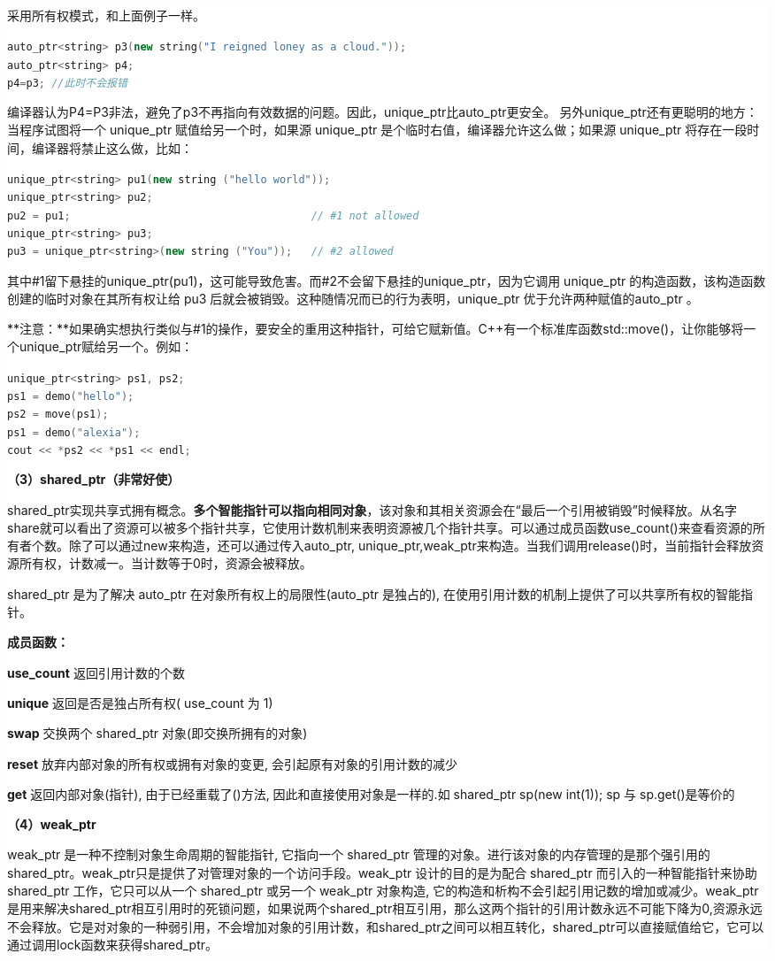   采用所有权模式，和上面例子一样。

```c++
auto_ptr<string> p3(new string("I reigned loney as a cloud."));
auto_ptr<string> p4;
p4=p3; //此时不会报错
```

  编译器认为P4=P3非法，避免了p3不再指向有效数据的问题。因此，unique_ptr比auto_ptr更安全。 另外unique_ptr还有更聪明的地方：当程序试图将一个 unique_ptr 赋值给另一个时，如果源 unique_ptr 是个临时右值，编译器允许这么做；如果源 unique_ptr 将存在一段时间，编译器将禁止这么做，比如：

```c++
unique_ptr<string> pu1(new string ("hello world"));
unique_ptr<string> pu2;
pu2 = pu1;                                      // #1 not allowed
unique_ptr<string> pu3;
pu3 = unique_ptr<string>(new string ("You"));   // #2 allowed
```

  其中#1留下悬挂的unique_ptr(pu1)，这可能导致危害。而#2不会留下悬挂的unique_ptr，因为它调用 unique_ptr 的构造函数，该构造函数创建的临时对象在其所有权让给 pu3 后就会被销毁。这种随情况而已的行为表明，unique_ptr 优于允许两种赋值的auto_ptr 。

  **注意：**如果确实想执行类似与#1的操作，要安全的重用这种指针，可给它赋新值。C++有一个标准库函数std::move()，让你能够将一个unique_ptr赋给另一个。例如：

```c++
unique_ptr<string> ps1, ps2;
ps1 = demo("hello");
ps2 = move(ps1);
ps1 = demo("alexia");
cout << *ps2 << *ps1 << endl;
```

**（3）shared_ptr（非常好使）**

  shared_ptr实现共享式拥有概念。**多个智能指针可以指向相同对象**，该对象和其相关资源会在“最后一个引用被销毁”时候释放。从名字share就可以看出了资源可以被多个指针共享，它使用计数机制来表明资源被几个指针共享。可以通过成员函数use_count()来查看资源的所有者个数。除了可以通过new来构造，还可以通过传入auto_ptr, unique_ptr,weak_ptr来构造。当我们调用release()时，当前指针会释放资源所有权，计数减一。当计数等于0时，资源会被释放。

  shared_ptr 是为了解决 auto_ptr 在对象所有权上的局限性(auto_ptr 是独占的), 在使用引用计数的机制上提供了可以共享所有权的智能指针。

**成员函数：**

**use_count**  返回引用计数的个数

**unique**  返回是否是独占所有权( use_count 为 1)

**swap**  交换两个 shared_ptr 对象(即交换所拥有的对象)

**reset**  放弃内部对象的所有权或拥有对象的变更, 会引起原有对象的引用计数的减少

**get**  返回内部对象(指针), 由于已经重载了()方法, 因此和直接使用对象是一样的.如 shared_ptr<int> sp(new int(1)); sp 与 sp.get()是等价的

**（4）weak_ptr**

  weak_ptr 是一种不控制对象生命周期的智能指针, 它指向一个 shared_ptr 管理的对象。进行该对象的内存管理的是那个强引用的 shared_ptr。weak_ptr只是提供了对管理对象的一个访问手段。weak_ptr 设计的目的是为配合 shared_ptr 而引入的一种智能指针来协助 shared_ptr 工作，它只可以从一个 shared_ptr 或另一个 weak_ptr 对象构造, 它的构造和析构不会引起引用记数的增加或减少。weak_ptr是用来解决shared_ptr相互引用时的死锁问题，如果说两个shared_ptr相互引用，那么这两个指针的引用计数永远不可能下降为0,资源永远不会释放。它是对对象的一种弱引用，不会增加对象的引用计数，和shared_ptr之间可以相互转化，shared_ptr可以直接赋值给它，它可以通过调用lock函数来获得shared_ptr。
